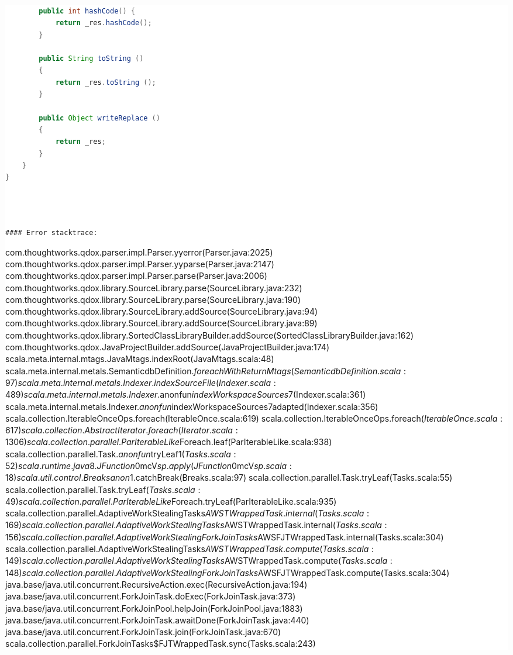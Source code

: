 ```java
        public int hashCode() {
            return _res.hashCode();
        }

        public String toString ()
		{
			return _res.toString ();
		}

		public Object writeReplace ()
		{
			return _res;
		}
	}
}
```

```



#### Error stacktrace:

```
com.thoughtworks.qdox.parser.impl.Parser.yyerror(Parser.java:2025)
	com.thoughtworks.qdox.parser.impl.Parser.yyparse(Parser.java:2147)
	com.thoughtworks.qdox.parser.impl.Parser.parse(Parser.java:2006)
	com.thoughtworks.qdox.library.SourceLibrary.parse(SourceLibrary.java:232)
	com.thoughtworks.qdox.library.SourceLibrary.parse(SourceLibrary.java:190)
	com.thoughtworks.qdox.library.SourceLibrary.addSource(SourceLibrary.java:94)
	com.thoughtworks.qdox.library.SourceLibrary.addSource(SourceLibrary.java:89)
	com.thoughtworks.qdox.library.SortedClassLibraryBuilder.addSource(SortedClassLibraryBuilder.java:162)
	com.thoughtworks.qdox.JavaProjectBuilder.addSource(JavaProjectBuilder.java:174)
	scala.meta.internal.mtags.JavaMtags.indexRoot(JavaMtags.scala:48)
	scala.meta.internal.metals.SemanticdbDefinition$.foreachWithReturnMtags(SemanticdbDefinition.scala:97)
	scala.meta.internal.metals.Indexer.indexSourceFile(Indexer.scala:489)
	scala.meta.internal.metals.Indexer.$anonfun$indexWorkspaceSources$7(Indexer.scala:361)
	scala.meta.internal.metals.Indexer.$anonfun$indexWorkspaceSources$7$adapted(Indexer.scala:356)
	scala.collection.IterableOnceOps.foreach(IterableOnce.scala:619)
	scala.collection.IterableOnceOps.foreach$(IterableOnce.scala:617)
	scala.collection.AbstractIterator.foreach(Iterator.scala:1306)
	scala.collection.parallel.ParIterableLike$Foreach.leaf(ParIterableLike.scala:938)
	scala.collection.parallel.Task.$anonfun$tryLeaf$1(Tasks.scala:52)
	scala.runtime.java8.JFunction0$mcV$sp.apply(JFunction0$mcV$sp.scala:18)
	scala.util.control.Breaks$$anon$1.catchBreak(Breaks.scala:97)
	scala.collection.parallel.Task.tryLeaf(Tasks.scala:55)
	scala.collection.parallel.Task.tryLeaf$(Tasks.scala:49)
	scala.collection.parallel.ParIterableLike$Foreach.tryLeaf(ParIterableLike.scala:935)
	scala.collection.parallel.AdaptiveWorkStealingTasks$AWSTWrappedTask.internal(Tasks.scala:169)
	scala.collection.parallel.AdaptiveWorkStealingTasks$AWSTWrappedTask.internal$(Tasks.scala:156)
	scala.collection.parallel.AdaptiveWorkStealingForkJoinTasks$AWSFJTWrappedTask.internal(Tasks.scala:304)
	scala.collection.parallel.AdaptiveWorkStealingTasks$AWSTWrappedTask.compute(Tasks.scala:149)
	scala.collection.parallel.AdaptiveWorkStealingTasks$AWSTWrappedTask.compute$(Tasks.scala:148)
	scala.collection.parallel.AdaptiveWorkStealingForkJoinTasks$AWSFJTWrappedTask.compute(Tasks.scala:304)
	java.base/java.util.concurrent.RecursiveAction.exec(RecursiveAction.java:194)
	java.base/java.util.concurrent.ForkJoinTask.doExec(ForkJoinTask.java:373)
	java.base/java.util.concurrent.ForkJoinPool.helpJoin(ForkJoinPool.java:1883)
	java.base/java.util.concurrent.ForkJoinTask.awaitDone(ForkJoinTask.java:440)
	java.base/java.util.concurrent.ForkJoinTask.join(ForkJoinTask.java:670)
	scala.collection.parallel.ForkJoinTasks$FJTWrappedTask.sync(Tasks.scala:243)